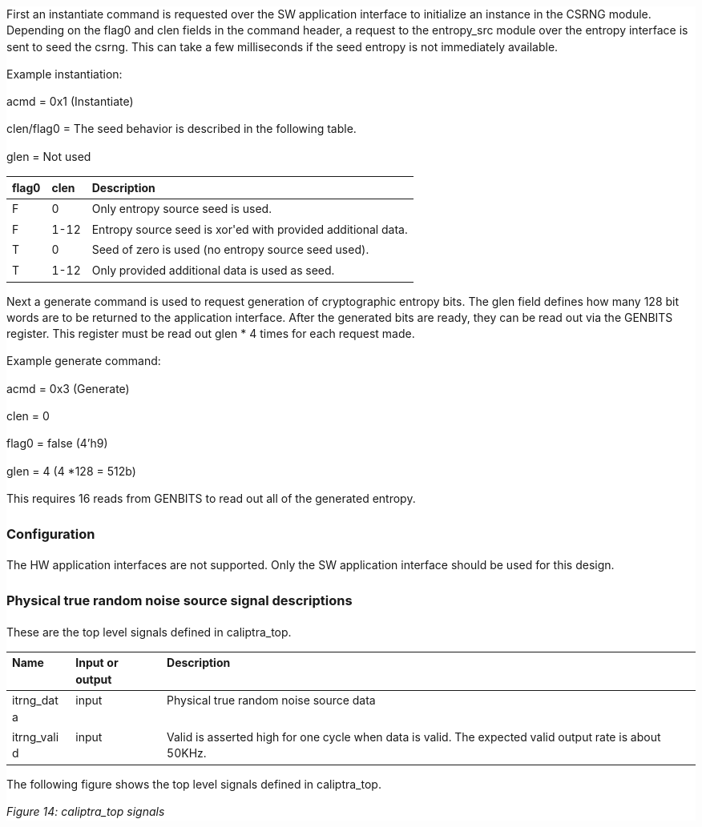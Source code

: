 First an instantiate command is requested over the SW application interface to initialize an instance in the CSRNG module. Depending on the flag0 and clen fields in the command header, a request to the entropy\_src module over the entropy interface is sent to seed the csrng. This can take a few milliseconds if the seed entropy is not immediately available.

Example instantiation:

acmd = 0x1 (Instantiate)

clen/flag0 = The seed behavior is described in the following table.

glen = Not used

| flag0 | clen | Description                                                  |
| :---- | :--- | :----------------------------------------------------------- |
| F     | 0    | Only entropy source seed is used.                            |
| F     | 1-12 | Entropy source seed is xor'ed with provided additional data. |
| T     | 0    | Seed of zero is used (no entropy source seed used).          |
| T     | 1-12 | Only provided additional data is used as seed.               |

Next a generate command is used to request generation of cryptographic entropy bits. The glen field defines how many 128 bit words are to be returned to the application interface. After the generated bits are ready, they can be read out via the GENBITS register. This register must be read out glen \* 4 times for each request made.

Example generate command:

acmd = 0x3 (Generate)

clen = 0

flag0 = false (4’h9)

glen = 4 (4 \*128 = 512b)

This requires 16 reads from GENBITS to read out all of the generated entropy.

### Configuration

The HW application interfaces are not supported. Only the SW application interface should be used for this design.

### Physical true random noise source signal descriptions

These are the top level signals defined in caliptra\_top.

| Name        | Input or output | Description                                                                                             |
| :---------- | :-------------- | :------------ |
| itrng_data  | input           | Physical true random noise source data                                                                  |
| itrng_valid | input           | Valid is asserted high for one cycle when data is valid. The expected valid output rate is about 50KHz. |

The following figure shows the top level signals defined in caliptra\_top.

*Figure 14: caliptra\_top signals*
